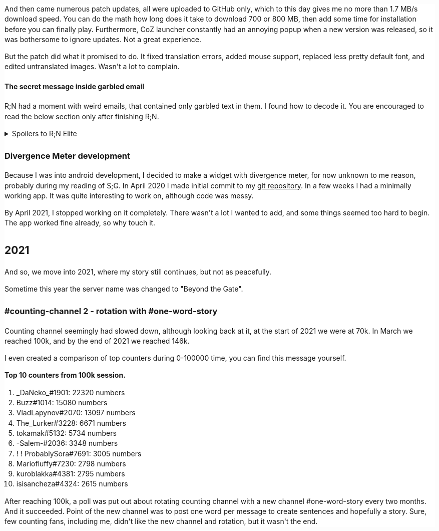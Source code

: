 And then came numerous patch updates, all were uploaded to GitHub only, which to this day gives me no more than 1.7 MB/s download speed. You can do the math how long does it take to download 700 or 800 MB, then add some time for installation before you can finally play. Furthermore, CoZ launcher constantly had an annoying popup when a new version was released, so it was bothersome to ignore updates. Not a great experience.

But the patch did what it promised to do. It fixed translation errors, added mouse support, replaced less pretty default font, and edited untranslated images. Wasn't a lot to complain.

#### The secret message inside garbled email

R;N had a moment with weird emails, that contained only garbled text in them. I found how to decode it. You are encouraged to read the below section only after finishing R;N.

<details><summary>Spoilers to R;N Elite</summary></details>

### Divergence Meter development

Because I was into android development, I decided to make a widget with divergence meter, for now unknown to me reason, probably during my reading of S;G. In April 2020 I made initial commit to my [git repository](https://github.com/retanar/Divergence_Meter/). In a few weeks I had a minimally working app. It was quite interesting to work on, although code was messy.

By April 2021, I stopped working on it completely. There wasn't a lot I wanted to add, and some things seemed too hard to begin. The app worked fine already, so why touch it.

## 2021

And so, we move into 2021, where my story still continues, but not as peacefully.

Sometime this year the server name was changed to "Beyond the Gate".

### #counting-channel 2 - rotation with #one-word-story

Counting channel seemingly had slowed down, although looking back at it, at the start of 2021 we were at 70k. In March we reached 100k, and by the end of 2021 we reached 146k.

I even created a comparison of top counters during 0-100000 time, you can find this message yourself.

**Top 10 counters from 100k session.**

1. \_DaNeko_#1901: 22320 numbers
2. Buzz#1014: 15080 numbers
3. VladLapynov#2070: 13097 numbers
4. The_Lurker#3228: 6671 numbers
5. tokamak#5132: 5734 numbers
6. -Salem-#2036: 3348 numbers
7. ! ! ProbablySora#7691: 3005 numbers
8. Mariofluffy#7230: 2798 numbers
9. kuroblakka#4381: 2795 numbers
10. isisancheza#4324: 2615 numbers

After reaching 100k, a poll was put out about rotating counting channel with a new channel #one-word-story every two months. And it succeeded. Point of the new channel was to post one word per message to create sentences and hopefully a story. Sure, few counting fans, including me, didn't like the new channel and rotation, but it wasn't the end.
